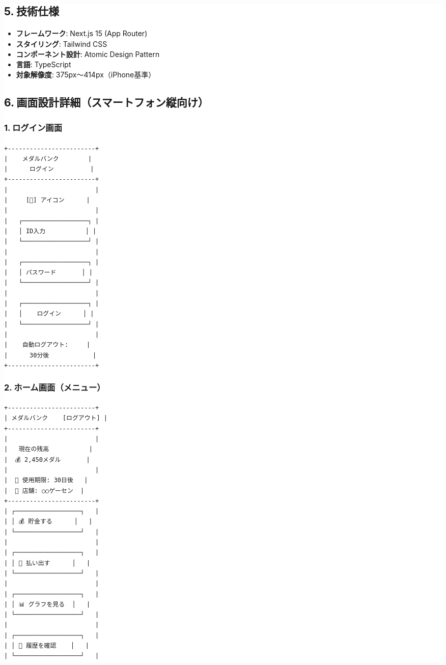 ## 5. 技術仕様
- **フレームワーク**: Next.js 15 (App Router)
- **スタイリング**: Tailwind CSS
- **コンポーネント設計**: Atomic Design Pattern
- **言語**: TypeScript
- **対象解像度**: 375px〜414px（iPhone基準）

## 6. 画面設計詳細（スマートフォン縦向け）

### 1. ログイン画面
```
+------------------------+
|    メダルバンク        |
|      ログイン          |
+------------------------+
|                        |
|     [🏪] アイコン      |
|                        |
|   ┌──────────────────┐ |
|   │ ID入力           │ |
|   └──────────────────┘ |
|                        |
|   ┌──────────────────┐ |
|   │ パスワード       │ |
|   └──────────────────┘ |
|                        |
|   ┌──────────────────┐ |
|   │    ログイン      │ |
|   └──────────────────┘ |
|                        |
|    自動ログアウト:     |
|      30分後            |
+------------------------+
```

### 2. ホーム画面（メニュー）
```
+------------------------+
| メダルバンク    [ログアウト] |
+------------------------+
|                        |
|   現在の残高           |
|  💰 2,450メダル       |
|                        |
|  📅 使用期限: 30日後   |
|  🏪 店舗: ○○ゲーセン  |
+------------------------+
| ┌──────────────────┐   |
| │ 💰 貯金する      │   |
| └──────────────────┘   |
|                        |
| ┌──────────────────┐   |
| │ 💸 払い出す      │   |
| └──────────────────┘   |
|                        |
| ┌──────────────────┐   |
| │ 📊 グラフを見る  │   |
| └──────────────────┘   |
|                        |
| ┌──────────────────┐   |
| │ 📝 履歴を確認    │   |
| └──────────────────┘   |
```